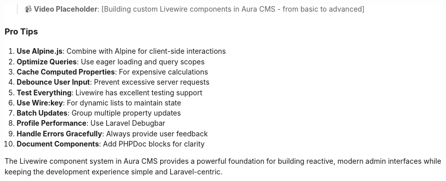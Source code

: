 > 📹 **Video Placeholder**: [Building custom Livewire components in Aura CMS - from basic to advanced]

### Pro Tips

1. **Use Alpine.js**: Combine with Alpine for client-side interactions
2. **Optimize Queries**: Use eager loading and query scopes
3. **Cache Computed Properties**: For expensive calculations
4. **Debounce User Input**: Prevent excessive server requests
5. **Test Everything**: Livewire has excellent testing support
6. **Use Wire:key**: For dynamic lists to maintain state
7. **Batch Updates**: Group multiple property updates
8. **Profile Performance**: Use Laravel Debugbar
9. **Handle Errors Gracefully**: Always provide user feedback
10. **Document Components**: Add PHPDoc blocks for clarity

The Livewire component system in Aura CMS provides a powerful foundation for building reactive, modern admin interfaces while keeping the development experience simple and Laravel-centric.
